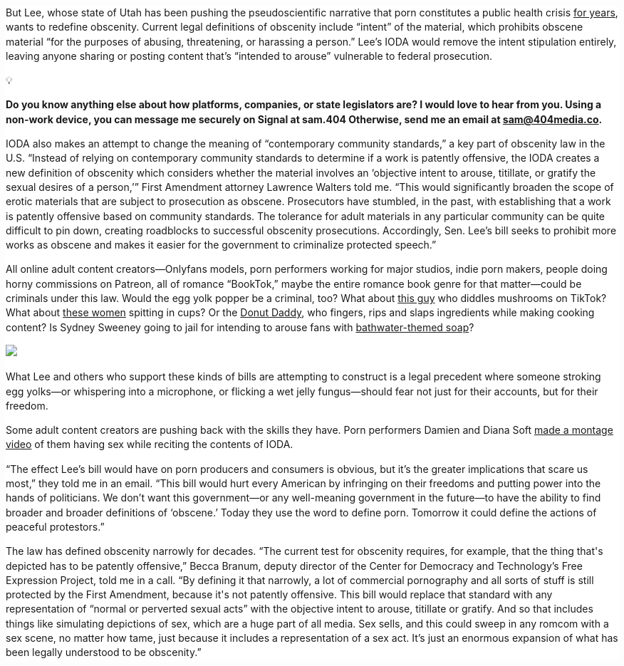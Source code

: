 But Lee, whose state of Utah has been pushing the pseudoscientific narrative that porn constitutes a public health crisis [for years](https://www.washingtonpost.com/national/in-utah-the-fight-against-porn-is-increasingly-being-framed-as-a-public-health-crisis/2018/02/17/87bf761e-13ea-11e8-9065-e55346f6de81_story.html?ref=404media.co), wants to redefine obscenity. Current legal definitions of obscenity include “intent” of the material, which prohibits obscene material “for the purposes of abusing, threatening, or harassing a person.” Lee’s IODA would remove the intent stipulation entirely, leaving anyone sharing or posting content that’s “intended to arouse” vulnerable to federal prosecution.

💡

****Do you know anything else about how platforms, companies, or state legislators are? I would love to hear from you. Using a non-work device, you can message me securely on Signal at sam.404 Otherwise, send me an email at sam@404media.co.****

IODA also makes an attempt to change the meaning of “contemporary community standards,” a key part of obscenity law in the U.S. “Instead of relying on contemporary community standards to determine if a work is patently offensive, the IODA creates a new definition of obscenity which considers whether the material involves an ‘objective intent to arouse, titillate, or gratify the sexual desires of a person,’” First Amendment attorney Lawrence Walters told me. “This would significantly broaden the scope of erotic materials that are subject to prosecution as obscene. Prosecutors have stumbled, in the past, with establishing that a work is patently offensive based on community standards. The tolerance for adult materials in any particular community can be quite difficult to pin down, creating roadblocks to successful obscenity prosecutions. Accordingly, Sen. Lee’s bill seeks to prohibit more works as obscene and makes it easier for the government to criminalize protected speech.”

All online adult content creators—Onlyfans models, porn performers working for major studios, indie porn makers, people doing horny commissions on Patreon, all of romance “BookTok,” maybe the entire romance book genre for that matter—could be criminals under this law. Would the egg yolk popper be a criminal, too? What about [this guy](https://www.tiktok.com/@fascinatedbyfungi/video/7042507512431562031?lang=en&ref=404media.co) who diddles mushrooms on TikTok? What about [these women](https://www.instagram.com/reels/DJPSNrJTqUs/?ref=404media.co) spitting in cups? Or the [Donut Daddy](https://www.youtube.com/watch?v=efMJSq2SySo&ab_channel=DonutDaddy&ref=404media.co), who fingers, rips and slaps ingredients while making cooking content? Is Sydney Sweeney going to jail for intending to arouse fans with [bathwater-themed soap](https://www.gq.com/story/sydney-sweeney-will-sell-you-her-old-bathwater?ref=404media.co)?

![](https://www.youtube.com/watch?v=2sHML83DHss)

What Lee and others who support these kinds of bills are attempting to construct is a legal precedent where someone stroking egg yolks—or whispering into a microphone, or flicking a wet jelly fungus—should fear not just for their accounts, but for their freedom.

Some adult content creators are pushing back with the skills they have. Porn performers Damien and Diana Soft [made a montage video](https://www.pornhub.com/view_video.php?viewkey=682bb0192c5e7&ref=404media.co) of them having sex while reciting the contents of IODA.

“The effect Lee’s bill would have on porn producers and consumers is obvious, but it’s the greater implications that scare us most,” they told me in an email. “This bill would hurt every American by infringing on their freedoms and putting power into the hands of politicians. We don’t want this government—or any well-meaning government in the future—to have the ability to find broader and broader definitions of ‘obscene.’ Today they use the word to define porn. Tomorrow it could define the actions of peaceful protestors.”

The law has defined obscenity narrowly for decades. “The current test for obscenity requires, for example, that the thing that's depicted has to be patently offensive,” Becca Branum, deputy director of the Center for Democracy and Technology’s Free Expression Project, told me in a call. “By defining it that narrowly, a lot of commercial pornography and all sorts of stuff is still protected by the First Amendment, because it's not patently offensive. This bill would replace that standard with any representation of “normal or perverted sexual acts” with the objective intent to arouse, titillate or gratify. And so that includes things like simulating depictions of sex, which are a huge part of all media. Sex sells, and this could sweep in any romcom with a sex scene, no matter how tame, just because it includes a representation of a sex act. It’s just an enormous expansion of what has been legally understood to be obscenity.”
